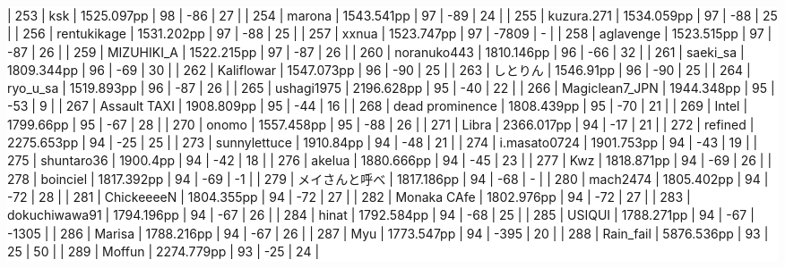 | 253 | ksk | 1525.097pp | 98 | -86 | 27 |
| 254 | marona | 1543.541pp | 97 | -89 | 24 |
| 255 | kuzura\.271 | 1534.059pp | 97 | -88 | 25 |
| 256 | rentukikage | 1531.202pp | 97 | -88 | 25 |
| 257 | xxnua | 1523.747pp | 97 | -7809 | - |
| 258 | aglavenge | 1523.515pp | 97 | -87 | 26 |
| 259 | MIZUHIKI\_A | 1522.215pp | 97 | -87 | 26 |
| 260 | noranuko443 | 1810.146pp | 96 | -66 | 32 |
| 261 | saeki\_sa | 1809.344pp | 96 | -69 | 30 |
| 262 | Kaliflowar | 1547.073pp | 96 | -90 | 25 |
| 263 | しとりん | 1546.91pp | 96 | -90 | 25 |
| 264 | ryo\_u\_sa | 1519.893pp | 96 | -87 | 26 |
| 265 | ushagi1975 | 2196.628pp | 95 | -40 | 22 |
| 266 | Magiclean7\_JPN | 1944.348pp | 95 | -53 | 9 |
| 267 | Assault TAXI | 1908.809pp | 95 | -44 | 16 |
| 268 | dead prominence | 1808.439pp | 95 | -70 | 21 |
| 269 | Intel | 1799.66pp | 95 | -67 | 28 |
| 270 | onomo | 1557.458pp | 95 | -88 | 26 |
| 271 | Libra | 2366.017pp | 94 | -17 | 21 |
| 272 | refined | 2275.653pp | 94 | -25 | 25 |
| 273 | sunnylettuce | 1910.84pp | 94 | -48 | 21 |
| 274 | i\.masato0724 | 1901.753pp | 94 | -43 | 19 |
| 275 | shuntaro36 | 1900.4pp | 94 | -42 | 18 |
| 276 | akelua | 1880.666pp | 94 | -45 | 23 |
| 277 | Kwz | 1818.871pp | 94 | -69 | 26 |
| 278 | boinciel | 1817.392pp | 94 | -69 | -1 |
| 279 | メイさんと呼べ | 1817.186pp | 94 | -68 | - |
| 280 | mach2474 | 1805.402pp | 94 | -72 | 28 |
| 281 | ChickeeeeN | 1804.355pp | 94 | -72 | 27 |
| 282 | Monaka CAfe | 1802.976pp | 94 | -72 | 27 |
| 283 | dokuchiwawa91 | 1794.196pp | 94 | -67 | 26 |
| 284 | hinat | 1792.584pp | 94 | -68 | 25 |
| 285 | USIQUI | 1788.271pp | 94 | -67 | -1305 |
| 286 | Marisa | 1788.216pp | 94 | -67 | 26 |
| 287 | Myu | 1773.547pp | 94 | -395 | 20 |
| 288 | Rain\_fail | 5876.536pp | 93 | 25 | 50 |
| 289 | Moffun | 2274.779pp | 93 | -25 | 24 |
